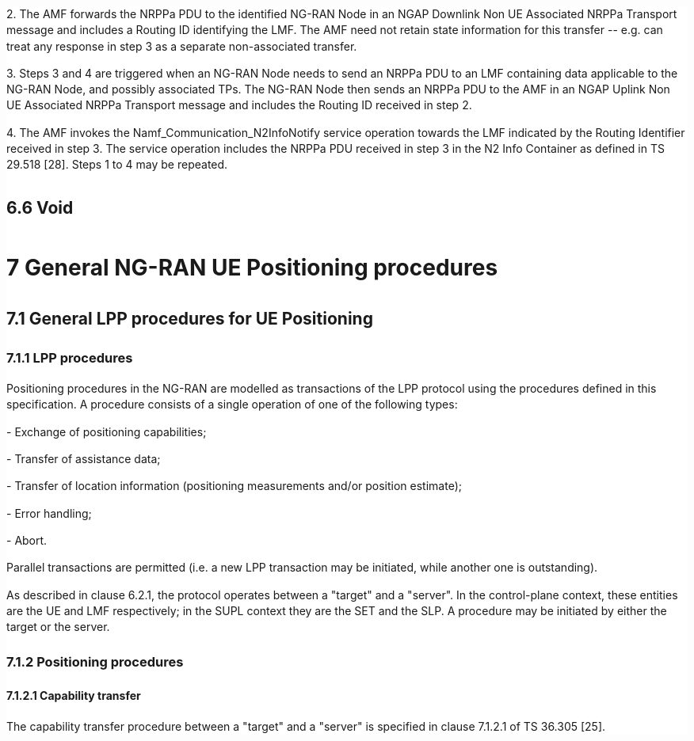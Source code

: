 2\. The AMF forwards the NRPPa PDU to the identified NG-RAN Node in an
NGAP Downlink Non UE Associated NRPPa Transport message and includes a
Routing ID identifying the LMF. The AMF need not retain state
information for this transfer -- e.g. can treat any response in step 3
as a separate non-associated transfer.

3\. Steps 3 and 4 are triggered when an NG-RAN Node needs to send an
NRPPa PDU to an LMF containing data applicable to the NG-RAN Node, and
possibly associated TPs. The NG-RAN Node then sends an NRPPa PDU to the
AMF in an NGAP Uplink Non UE Associated NRPPa Transport message and
includes the Routing ID received in step 2.

4\. The AMF invokes the Namf\_Communication\_N2InfoNotify service
operation towards the LMF indicated by the Routing Identifier received
in step 3. The service operation includes the NRPPa PDU received in step
3 in the N2 Info Container as defined in TS 29.518 \[28\]. Steps 1 to 4
may be repeated.

6.6 Void
--------

7 General NG-RAN UE Positioning procedures
==========================================

7.1 General LPP procedures for UE Positioning
---------------------------------------------

### 7.1.1 LPP procedures

Positioning procedures in the NG-RAN are modelled as transactions of the
LPP protocol using the procedures defined in this specification. A
procedure consists of a single operation of one of the following types:

\- Exchange of positioning capabilities;

\- Transfer of assistance data;

\- Transfer of location information (positioning measurements and/or
position estimate);

\- Error handling;

\- Abort.

Parallel transactions are permitted (i.e. a new LPP transaction may be
initiated, while another one is outstanding).

As described in clause 6.2.1, the protocol operates between a \"target\"
and a \"server\". In the control-plane context, these entities are the
UE and LMF respectively; in the SUPL context they are the SET and the
SLP. A procedure may be initiated by either the target or the server.

### 7.1.2 Positioning procedures

#### 7.1.2.1 Capability transfer

The capability transfer procedure between a \"target\" and a \"server\"
is specified in clause 7.1.2.1 of TS 36.305 \[25\].
